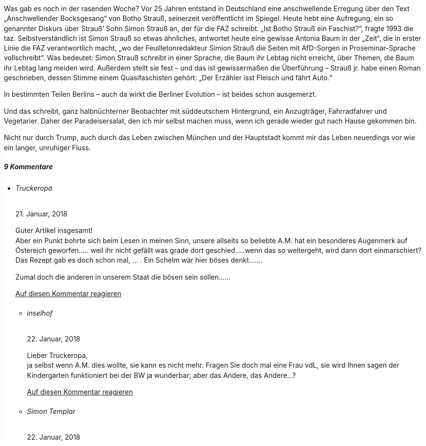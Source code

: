 Was gab es noch in der rasenden Woche? Vor 25 Jahren entstand in Deutschland eine anschwellende Erregung über den Text „Anschwellender Bocksgesang“ von Botho Strauß, seinerzeit veröffentlicht im Spiegel. Heute hebt eine Aufregung, ein so genannter Diskurs über Strauß’ Sohn Simon Strauß an, der für die FAZ schreibt. „Ist Botho Strauß ein Faschist?“, fragte 1993 die taz. Selbstverständlich ist Simon Strauß so etwas ähnliches, antwortet heute eine gewisse Antonia Baum in der „Zeit“, die in erster Linie die FAZ verantwortlich macht, „wo der Feuilletonredakteur Simion Strauß die Seiten mit AfD-Sorgen in Proseminar-Sprache vollschreibt“. Was bedeutet: Simon Strauß schreibt in einer Sprache, die Baum ihr Lebtag nicht erreicht, über Themen, die Baum ihr Lebtag lang meiden wird. Außerdem stellt sie fest – und das ist gewissermaßen die Überführung – Strauß jr. habe einen Roman geschrieben, dessen Stimme einem Quasifaschisten gehört: „Der Erzähler isst Fleisch und fährt Auto.“

In bestimmten Teilen Berlins – auch da wirkt die Berliner Evolution – ist beides schon ausgemerzt.

Und das schreibt, ganz halbnüchterner Beobachter mit süddeutschem Hintergrund, ein Anzugträger, Fahrradfahrer und Vegetarier. Daher der Paradeisersalat, den ich mir selbst machen muss, wenn ich gerade wieder gut nach Hause gekommen bin.

Nicht nur durch Trump, auch durch das Leben zwischen München und der Hauptstadt kommt mir das Leben neuerdings vor wie ein langer, unruhiger Fluss.



<h5 class="comments-h">
9 Kommentare </h5>
<ul class="commentlist">
<li class="comment even thread-even depth-1 clearfix" id="li-comment-1159">
<h6 class="author">Truckeropa</h6> <span class="date">21. Januar, 2018</span>



Guter Artikel insgesamt!<br>
Aber ein Punkt bohrte sich beim Lesen in meinen Sinn, unsere allseits so beliebte A.M. hat ein besonderes Augenmerk auf Östereich geworfen&#8230;.. weil ihr nicht gefällt was grade dort geschied&#8230;..wenn das so weitergeht, wird dann dort einmarschiert?<br>
Das Rezept gab es doch schon mal, &#8230; . Ein Schelm wär hier böses denkt&#8230;&#8230;.

Zumal doch die anderen in unserem Staat die bösen sein sollen&#8230;&#8230;

<a rel="nofollow" class="comment-reply-link" href="#comment-1159" data-commentid="1159" data-postid="6006" data-belowelement="comment-1159" data-respondelement="respond" data-replyto="Antworte auf Truckeropa" aria-label="Antworte auf Truckeropa">Auf diesen Kommentar reagieren</a> 


<ul class="children">
<li class="comment odd alt depth-2 clearfix" id="li-comment-1163">
<h6 class="author">inselhof</h6> <span class="date">22. Januar, 2018</span>



Lieber Truckeropa,<br>
ja selbst wenn A.M. dies wollte, sie kann es nicht mehr. Fragen Sie doch mal eine Frau vdL, sie wird Ihnen sagen der Kindergarten funktioniert bei der BW ja wunderbar; aber das Andere, das Andere&#8230;?

<a rel="nofollow" class="comment-reply-link" href="#comment-1163" data-commentid="1163" data-postid="6006" data-belowelement="comment-1163" data-respondelement="respond" data-replyto="Antworte auf inselhof" aria-label="Antworte auf inselhof">Auf diesen Kommentar reagieren</a> 


</li>
<li class="comment even depth-2 clearfix" id="li-comment-1169">
<h6 class="author">Simon Templar</h6> <span class="date">22. Januar, 2018</span>
